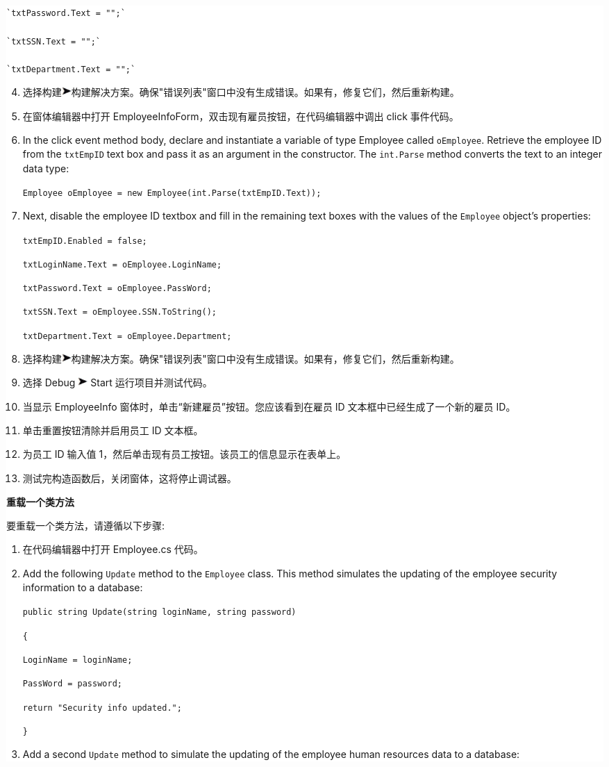     `txtPassword.Text = "";`

    `txtSSN.Text = "";`

    `txtDepartment.Text = "";`

4.  选择构建![image](img/arrow.jpg)构建解决方案。确保"错误列表"窗口中没有生成错误。如果有，修复它们，然后重新构建。
5.  在窗体编辑器中打开 EmployeeInfoForm，双击现有雇员按钮，在代码编辑器中调出 click 事件代码。
6.  In the click event method body, declare and instantiate a variable of type Employee called `oEmployee`. Retrieve the employee ID from the `txtEmpID` text box and pass it as an argument in the constructor. The `int.Parse` method converts the text to an integer data type:

    `Employee oEmployee = new Employee(int.Parse(txtEmpID.Text));`

7.  Next, disable the employee ID textbox and fill in the remaining text boxes with the values of the `Employee` object’s properties:

    `txtEmpID.Enabled = false;`

    `txtLoginName.Text = oEmployee.LoginName;`

    `txtPassword.Text = oEmployee.PassWord;`

    `txtSSN.Text = oEmployee.SSN.ToString();`

    `txtDepartment.Text = oEmployee.Department;`

8.  选择构建![image](img/arrow.jpg)构建解决方案。确保"错误列表"窗口中没有生成错误。如果有，修复它们，然后重新构建。
9.  选择 Debug ![image](img/arrow.jpg) Start 运行项目并测试代码。
10.  当显示 EmployeeInfo 窗体时，单击“新建雇员”按钮。您应该看到在雇员 ID 文本框中已经生成了一个新的雇员 ID。
11.  单击重置按钮清除并启用员工 ID 文本框。
12.  为员工 ID 输入值 1，然后单击现有员工按钮。该员工的信息显示在表单上。
13.  测试完构造函数后，关闭窗体，这将停止调试器。

**重载一个类方法**

要重载一个类方法，请遵循以下步骤:

1.  在代码编辑器中打开 Employee.cs 代码。
2.  Add the following `Update` method to the `Employee` class. This method simulates the updating of the employee security information to a database:

    `public string Update(string loginName, string password)`

    `{`

    `LoginName = loginName;`

    `PassWord = password;`

    `return "Security info updated.";`

    `}`

3.  Add a second `Update` method to simulate the updating of the employee human resources data to a database:
